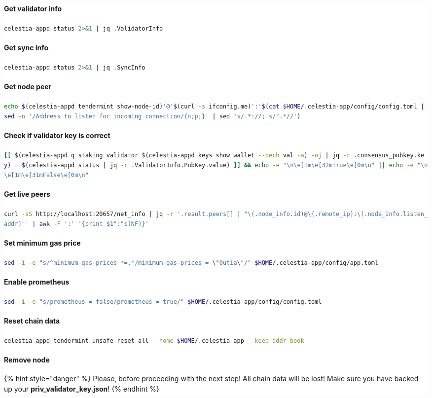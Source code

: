 #### Get validator info

```bash
celestia-appd status 2>&1 | jq .ValidatorInfo
```

#### Get sync info

```bash
celestia-appd status 2>&1 | jq .SyncInfo
```

#### Get node peer

```bash
echo $(celestia-appd tendermint show-node-id)'@'$(curl -s ifconfig.me)':'$(cat $HOME/.celestia-app/config/config.toml | sed -n '/Address to listen for incoming connection/{n;p;}' | sed 's/.*://; s/".*//')
```

#### Check if validator key is correct

```bash
[[ $(celestia-appd q staking validator $(celestia-appd keys show wallet --bech val -a) -oj | jq -r .consensus_pubkey.key) = $(celestia-appd status | jq -r .ValidatorInfo.PubKey.value) ]] && echo -e "\n\e[1m\e[32mTrue\e[0m\n" || echo -e "\n\e[1m\e[31mFalse\e[0m\n"
```

#### Get live peers

```bash
curl -sS http://localhost:20657/net_info | jq -r '.result.peers[] | "\(.node_info.id)@\(.remote_ip):\(.node_info.listen_addr)"' | awk -F ':' '{print $1":"$(NF)}'
```

#### Set minimum gas price

```bash
sed -i -e "s/^minimum-gas-prices *=.*/minimum-gas-prices = \"0utia\"/" $HOME/.celestia-app/config/app.toml
```

#### Enable prometheus

```bash
sed -i -e "s/prometheus = false/prometheus = true/" $HOME/.celestia-app/config/config.toml
```

#### Reset chain data

```bash
celestia-appd tendermint unsafe-reset-all --home $HOME/.celestia-app --keep-addr-book
```

#### Remove node

{% hint style="danger" %}
Please, before proceeding with the next step! All chain data will be lost! Make sure you have backed up your **priv\_validator\_key.json**!
{% endhint %}
